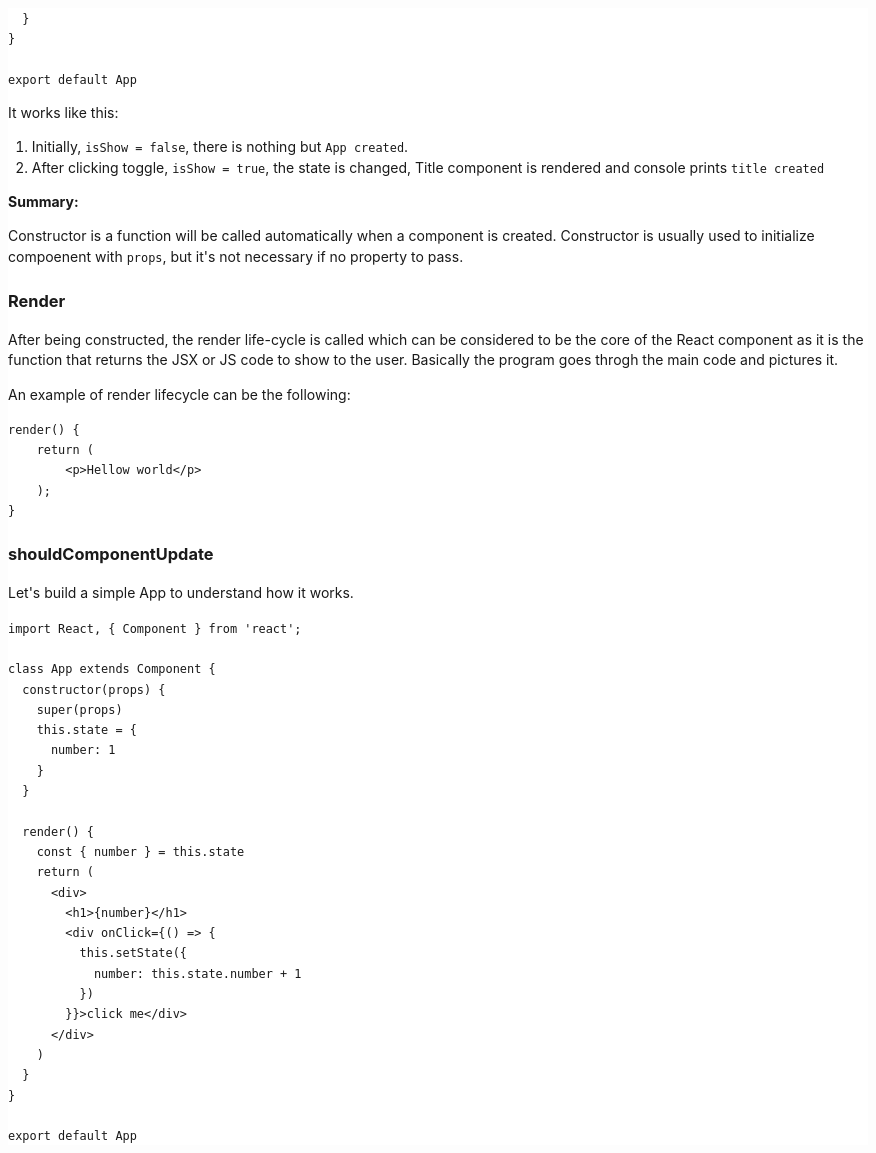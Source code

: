 ```
  }
}

export default App
```
It works like this:
1. Initially, `isShow = false`, there is nothing but `App created`.
2. After clicking toggle, `isShow = true`, the state is changed, Title component is rendered and console prints `title created`

**Summary:**

Constructor is a function will be called automatically when a component is created. Constructor is usually used to initialize compoenent with `props`, but it's not necessary if no property to pass.

### Render

After being constructed, the render life-cycle is called which can be considered to be the core of the React component as it is the function that returns the JSX or JS code to show to the user. Basically the program goes throgh the main code and pictures it.

An example of render lifecycle can be the following:

```
render() {
    return (
        <p>Hellow world</p>
    );
}
```

### shouldComponentUpdate

Let's build a simple App to understand how it works.

```
import React, { Component } from 'react';

class App extends Component {
  constructor(props) {
    super(props)
    this.state = {
      number: 1
    }
  }

  render() {
    const { number } = this.state
    return (
      <div>
        <h1>{number}</h1>
        <div onClick={() => {
          this.setState({
            number: this.state.number + 1
          })
        }}>click me</div>
      </div>
    )
  }
}

export default App
```
